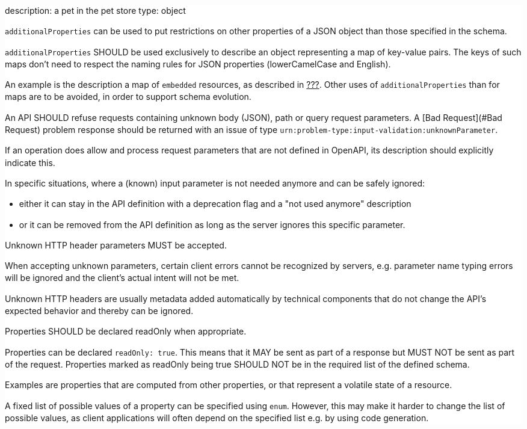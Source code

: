 <span id="cb2-2"><a href="#cb2-2" aria-hidden="true" tabindex="-1"></a><span class="at">  </span><span class="fu">description</span><span class="kw">:</span><span class="at"> a pet in the pet store</span></span>
<span id="cb2-3"><a href="#cb2-3" aria-hidden="true" tabindex="-1"></a><span class="at">  </span><span class="fu">type</span><span class="kw">:</span><span class="at"> object</span></span></code></pre></div></td>
</tr>
</tbody>
</table>

`additionalProperties` can be used to put restrictions on other properties of a JSON object than those specified in the schema.

`additionalProperties` SHOULD be used exclusively to describe an object representing a map of key-value pairs.
The keys of such maps don’t need to respect the naming rules for JSON properties (lowerCamelCase and English).

An example is the description a map of `embedded` resources, as described in [???](#embedding).
Other uses of `additionalProperties` than for maps are to be avoided, in order to support schema evolution.

An API SHOULD refuse requests containing unknown body (JSON), path or query request parameters. A [Bad Request](#Bad Request) problem response should be returned with an issue of type `urn:problem-type:input-validation:unknownParameter`.

If an operation does allow and process request parameters that are not defined in OpenAPI, its description should explicitly indicate this.

In specific situations, where a (known) input parameter is not needed anymore and can be safely ignored:

- either it can stay in the API definition with a deprecation flag and a "not used anymore" description

- or it can be removed from the API definition as long as the server ignores this specific parameter.

Unknown HTTP header parameters MUST be accepted.

When accepting unknown parameters, certain client errors cannot be recognized by servers, e.g. parameter name typing errors will be ignored and the client’s actual intent will not be met.

Unknown HTTP headers are usually metadata added automatically by technical components that do not change the API’s expected behavior and thereby can be ignored.

Properties SHOULD be declared readOnly when appropriate.

Properties can be declared `readOnly: true`.
This means that it MAY be sent as part of a response but MUST NOT be sent as part of the request.
Properties marked as readOnly being true SHOULD NOT be in the required list of the defined schema.

Examples are properties that are computed from other properties, or that represent a volatile state of a resource.

A fixed list of possible values of a property can be specified using `enum`.
However, this may make it harder to change the list of possible values, as client applications will often depend on the specified list e.g. by using code generation.
